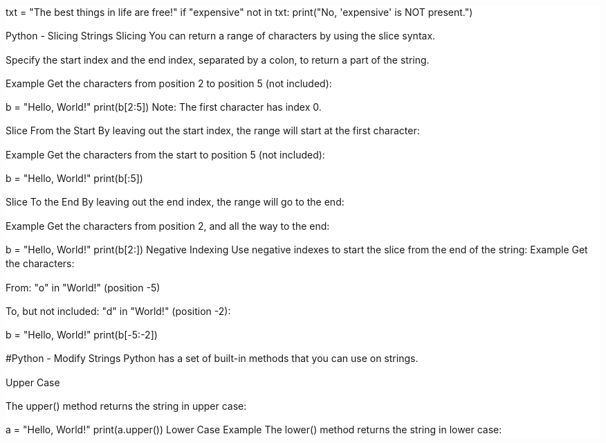 txt = "The best things in life are free!"
if "expensive" not in txt:
  print("No, 'expensive' is NOT present.")

Python - Slicing Strings
Slicing
You can return a range of characters by using the slice syntax.

Specify the start index and the end index, separated by a colon, to return a part of the string.

Example
Get the characters from position 2 to position 5 (not included):

b = "Hello, World!"
print(b[2:5])
Note: The first character has index 0.

Slice From the Start
By leaving out the start index, the range will start at the first character:

Example
Get the characters from the start to position 5 (not included):

b = "Hello, World!"
print(b[:5])

Slice To the End
By leaving out the end index, the range will go to the end:

Example
Get the characters from position 2, and all the way to the end:

b = "Hello, World!"
print(b[2:])
Negative Indexing
Use negative indexes to start the slice from the end of the string:
Example
Get the characters:

From: "o" in "World!" (position -5)

To, but not included: "d" in "World!" (position -2):

b = "Hello, World!"
print(b[-5:-2])

#Python - Modify Strings
Python has a set of built-in methods that you can use on strings.

Upper Case

The upper() method returns the string in upper case:

a = "Hello, World!"
print(a.upper())
Lower Case
Example
The lower() method returns the string in lower case:

